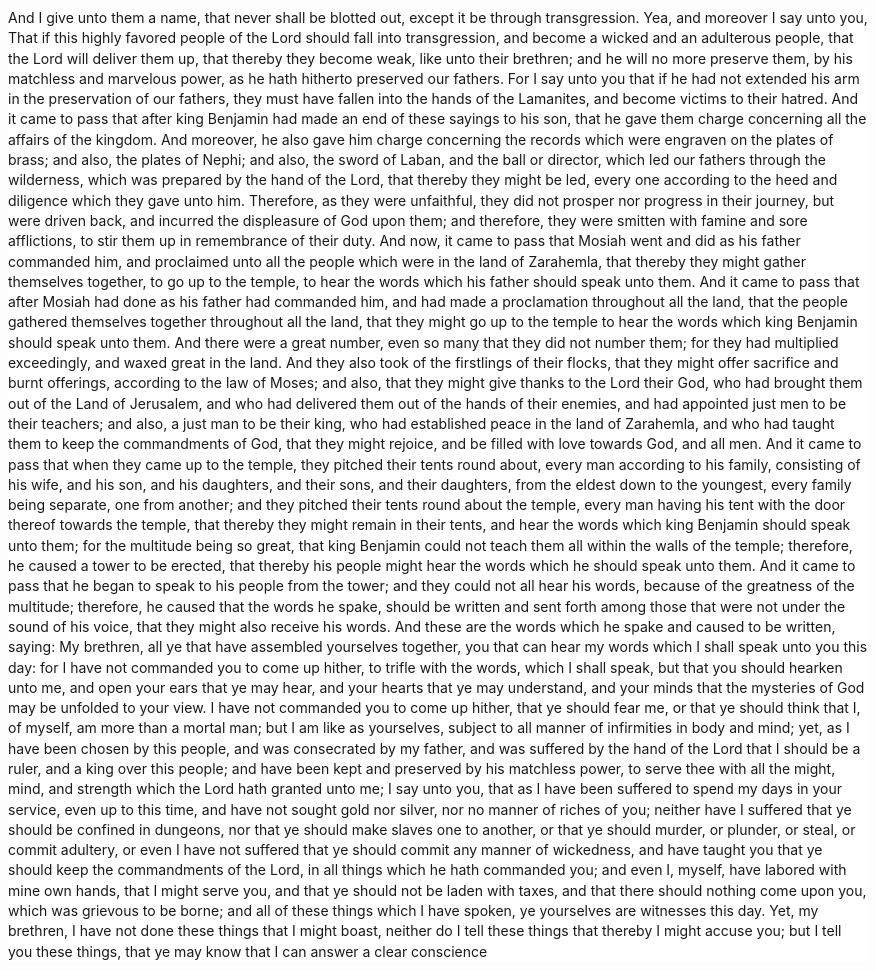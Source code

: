  And I give unto them a name, that never shall be blotted out, except it be through transgression. Yea, and moreover I say unto you, That if this highly favored people of the Lord should fall into transgression, and become a wicked and an adulterous people, that the Lord will deliver them up, that thereby they become weak, like unto their brethren; and he will no more preserve them, by his matchless and marvelous power, as he hath hitherto preserved our fathers. For I say unto you that if he had not extended his arm in the preservation of our fathers, they must have fallen into the hands of the Lamanites, and become victims to their hatred. And it came to pass that after king Benjamin had made an end of these sayings to his son, that he gave them charge concerning all the affairs of the kingdom. And moreover, he also gave him charge concerning the records which were engraven on the plates of brass; and also, the plates of Nephi; and also, the sword of Laban, and the ball or director, which led our fathers through the wilderness, which was prepared by the hand of the Lord, that thereby they might be led, every one according to the heed and diligence which they gave unto him. Therefore, as they were unfaithful, they did not prosper nor progress in their journey, but were driven back, and incurred the displeasure of God upon them; and therefore, they were smitten with famine and sore afflictions, to stir them up in remembrance of their duty. And now, it came to pass that Mosiah went and did as his father commanded him, and proclaimed unto all the people which were in the land of Zarahemla, that thereby they might gather themselves together, to go up to the temple, to hear the words which his father should speak unto them. And it came to pass that after Mosiah had done as his father had commanded him, and had made a proclamation throughout all the land, that the people gathered themselves together throughout all the land, that they might go up to the temple to hear the words which king Benjamin should speak unto them. And there were a great number, even so many that they did not number them; for they had multiplied exceedingly, and waxed great in the land. And they also took of the firstlings of their flocks, that they might offer sacrifice and burnt offerings, according to the law of Moses; and also, that they might give thanks to the Lord their God, who had brought them out of the Land of Jerusalem, and who had delivered them out of the hands of their enemies, and had appointed just men to be  their teachers; and also, a just man to be their king, who had established peace in the land of Zarahemla, and who had taught them to keep the commandments of God, that they might rejoice, and be filled with love towards God, and all men. And it came to pass that when they came up to the temple, they pitched their tents round about, every man according to his family, consisting of his wife, and his son, and his daughters, and their sons, and their daughters, from the eldest down to the youngest, every family being separate, one from another; and they pitched their tents round about the temple, every man having his tent with the door thereof towards the temple, that thereby they might remain in their tents, and hear the words which king Benjamin should speak unto them; for the multitude being so great, that king Benjamin could not teach them all within the walls of the temple; therefore, he caused a tower to be erected, that thereby his people might hear the words which he should speak unto them. And it came to pass that he began to speak to his people from the tower; and they could not all hear his words, because of the greatness of the multitude; therefore, he caused that the words he spake, should be written and sent forth among those that were not under the sound of his voice, that they might also receive his words. And these are the words which he spake and caused to be written, saying: My brethren, all ye that have assembled yourselves together, you that can hear my words which I shall speak unto you this day: for I have not commanded you to come up hither, to trifle with the words, which I shall speak, but that you should hearken unto me, and open your ears that ye may hear, and your hearts that ye may understand, and your minds that the mysteries of God may be unfolded to your view. I have not commanded you to come up hither, that ye should fear me, or that ye should think that I, of myself, am more than a mortal man; but I am like as yourselves, subject to all manner of infirmities in body and mind; yet, as I have been chosen by this people, and was consecrated by my father, and was suffered by the hand of the Lord that I should be a ruler, and a king over this people; and have been kept and preserved by his matchless power, to serve thee with all the might, mind, and strength which the Lord hath granted unto me; I say unto you, that as I have been suffered to spend my days in your service, even up to this time, and have not sought gold nor  silver, nor no manner of riches of you; neither have I suffered that ye should be confined in dungeons, nor that ye should make slaves one to another, or that ye should murder, or plunder, or steal, or commit adultery, or even I have not suffered that ye should commit any manner of wickedness, and have taught you that ye should keep the commandments of the Lord, in all things which he hath commanded you; and even I, myself, have labored with mine own hands, that I might serve you, and that ye should not be laden with taxes, and that there should nothing come upon you, which was grievous to be borne; and all of these things which I have spoken, ye yourselves are witnesses this day. Yet, my brethren, I have not done these things that I might boast, neither do I tell these things that thereby I might accuse you; but I tell you these things, that ye may know that I can answer a clear conscience